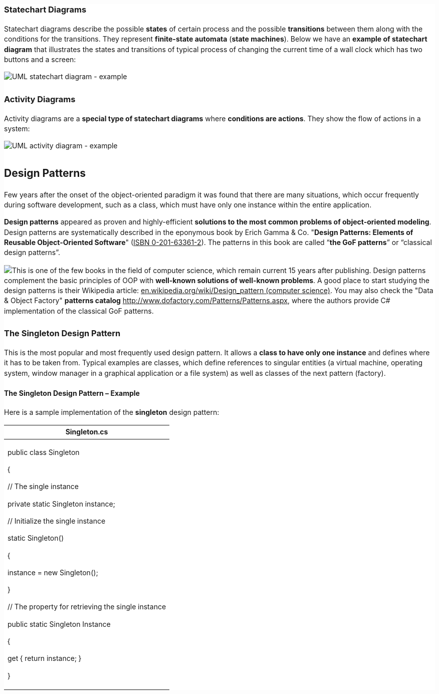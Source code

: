 ### Statechart Diagrams

Statechart diagrams describe the possible **states** of certain process and the possible **transitions** between them along with the conditions for the transitions. They represent **finite-state automata** (**state machines**). Below we have an **example of statechart diagram** that illustrates the states and transitions of typical process of changing the current time of a wall clock which has two buttons and a screen:

![UML statechart diagram - example](media/image179.png "UML Statechart Diagram")

### Activity Diagrams

Activity diagrams are a **special type of statechart diagrams** where **conditions are actions**. They show the flow of actions in a system:

![UML activity diagram - example](media/image180.wmf "UML Activity Diagram")

## Design Patterns

Few years after the onset of the object-oriented paradigm it was found that there are many situations, which occur frequently during software development, such as a class, which must have only one instance within the entire application.

**Design patterns** appeared as proven and highly-efficient **solutions to the most common problems of object-oriented modeling**. Design patterns are systematically described in the eponymous book by Erich Gamma & Co. "**Design Patterns: Elements of Reusable Object-Oriented Software**" ([ISBN 0-201-63361-2](http://en.wikipedia.org/wiki/Special:BookSources/0201633612)). The patterns in this book are called “**the GoF patterns**” or “classical design patterns”.

![](media/image181.png)This is one of the few books in the field of computer science, which remain current 15 years after publishing. Design patterns complement the basic principles of OOP with **well-known solutions of well-known problems**. A good place to start studying the design patterns is their Wikipedia article: [<span class="underline">en.wikipedia.org/wiki/Design\_pattern (computer science)</span>](http://en.wikipedia.org/wiki/%20Design_pattern%20\(computer%20science\)). You may also check the "Data & Object Factory" **patterns catalog** <http://www.dofactory.com/Patterns/Patterns.aspx>, where the authors provide C\# implementation of the classical GoF patterns.

### The Singleton Design Pattern

This is the most popular and most frequently used design pattern. It allows a **class to have only one instance** and defines where it has to be taken from. Typical examples are classes, which define references to singular entities (a virtual machine, operating system, window manager in a graphical application or a file system) as well as classes of the next pattern (factory).

#### The Singleton Design Pattern – Example

Here is a sample implementation of the **singleton** design pattern:

<table>
<thead>
<tr class="header">
<th><strong>Singleton.cs</strong></th>
</tr>
</thead>
<tbody>
<tr class="odd">
<td><p>public class Singleton</p>
<p>{</p>
<p>// The single instance</p>
<p>private static Singleton instance;</p>
<p>// Initialize the single instance</p>
<p>static Singleton()</p>
<p>{</p>
<p>instance = new Singleton();</p>
<p>}</p>
<p>// The property for retrieving the single instance</p>
<p>public static Singleton Instance</p>
<p>{</p>
<p>get { return instance; }</p>
<p>}</p>